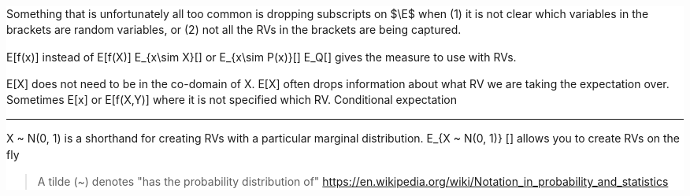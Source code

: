 Something that is unfortunately all too common is dropping subscripts on $\E$ when (1) it is not clear which variables in the brackets are random variables, or (2) not all the RVs in the brackets are being captured.

E[f(x)] instead of E[f(X)]
E_{x\sim X}[] or E_{x\sim P(x)}[]
E_Q[]  gives the measure to use with RVs.


E[X] does not need to be in the co-domain of X.
E[X] often drops information about what RV we are taking the expectation over. Sometimes E[x] or E[f(X,Y)] where it is not specified which RV.
Conditional expectation


---

X ~ N(0, 1) is a shorthand for creating RVs with a particular marginal distribution.
E_{X ~ N(0, 1)} [] allows you to create RVs on the fly

> A tilde (~) denotes "has the probability distribution of"
https://en.wikipedia.org/wiki/Notation_in_probability_and_statistics
